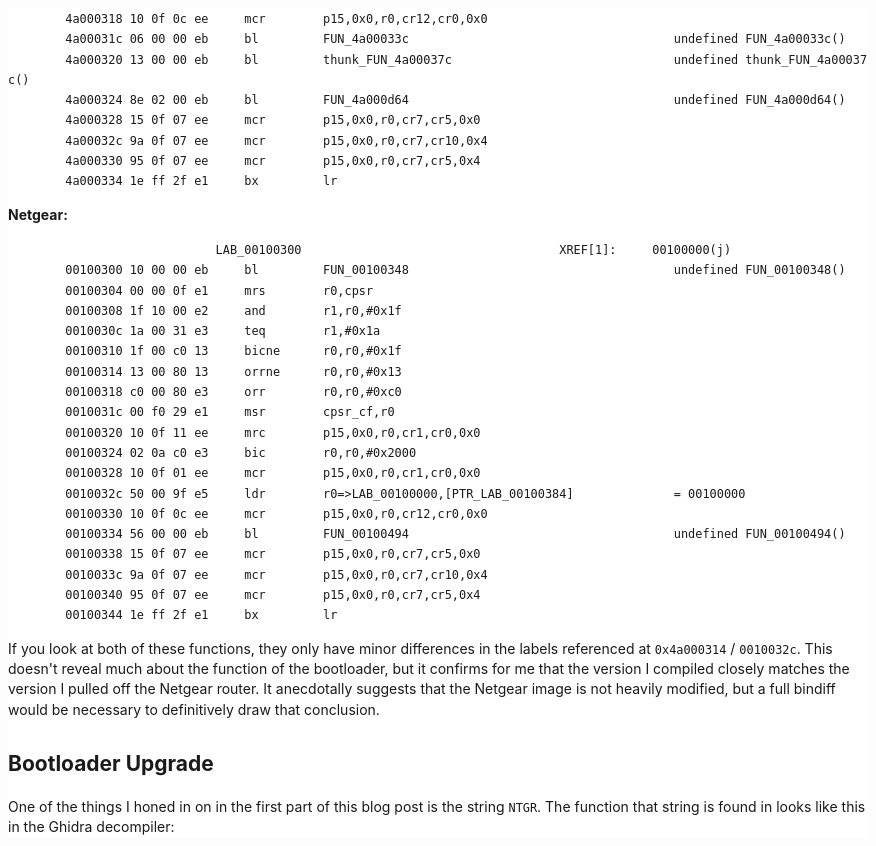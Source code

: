 ```
        4a000318 10 0f 0c ee     mcr        p15,0x0,r0,cr12,cr0,0x0
        4a00031c 06 00 00 eb     bl         FUN_4a00033c                                     undefined FUN_4a00033c()
        4a000320 13 00 00 eb     bl         thunk_FUN_4a00037c                               undefined thunk_FUN_4a00037c()
        4a000324 8e 02 00 eb     bl         FUN_4a000d64                                     undefined FUN_4a000d64()
        4a000328 15 0f 07 ee     mcr        p15,0x0,r0,cr7,cr5,0x0
        4a00032c 9a 0f 07 ee     mcr        p15,0x0,r0,cr7,cr10,0x4
        4a000330 95 0f 07 ee     mcr        p15,0x0,r0,cr7,cr5,0x4
        4a000334 1e ff 2f e1     bx         lr
```

**Netgear:**

```
                             LAB_00100300                                    XREF[1]:     00100000(j)  
        00100300 10 00 00 eb     bl         FUN_00100348                                     undefined FUN_00100348()
        00100304 00 00 0f e1     mrs        r0,cpsr
        00100308 1f 10 00 e2     and        r1,r0,#0x1f
        0010030c 1a 00 31 e3     teq        r1,#0x1a
        00100310 1f 00 c0 13     bicne      r0,r0,#0x1f
        00100314 13 00 80 13     orrne      r0,r0,#0x13
        00100318 c0 00 80 e3     orr        r0,r0,#0xc0
        0010031c 00 f0 29 e1     msr        cpsr_cf,r0
        00100320 10 0f 11 ee     mrc        p15,0x0,r0,cr1,cr0,0x0
        00100324 02 0a c0 e3     bic        r0,r0,#0x2000
        00100328 10 0f 01 ee     mcr        p15,0x0,r0,cr1,cr0,0x0
        0010032c 50 00 9f e5     ldr        r0=>LAB_00100000,[PTR_LAB_00100384]              = 00100000
        00100330 10 0f 0c ee     mcr        p15,0x0,r0,cr12,cr0,0x0
        00100334 56 00 00 eb     bl         FUN_00100494                                     undefined FUN_00100494()
        00100338 15 0f 07 ee     mcr        p15,0x0,r0,cr7,cr5,0x0
        0010033c 9a 0f 07 ee     mcr        p15,0x0,r0,cr7,cr10,0x4
        00100340 95 0f 07 ee     mcr        p15,0x0,r0,cr7,cr5,0x4
        00100344 1e ff 2f e1     bx         lr

```

If you look at both of these functions, they only have minor differences in the labels referenced at `0x4a000314` / `0010032c`.  This doesn't reveal much about the function of the bootloader, but it confirms for me that the version I compiled closely matches the version I pulled off the Netgear router.  It anecdotally suggests that the Netgear image is not heavily modified, but a full bindiff would be necessary to definitively draw that conclusion.

## Bootloader Upgrade

One of the things I honed in on in the first part of this blog post is the string `NTGR`. The function that string is found in looks like this in the Ghidra decompiler:
